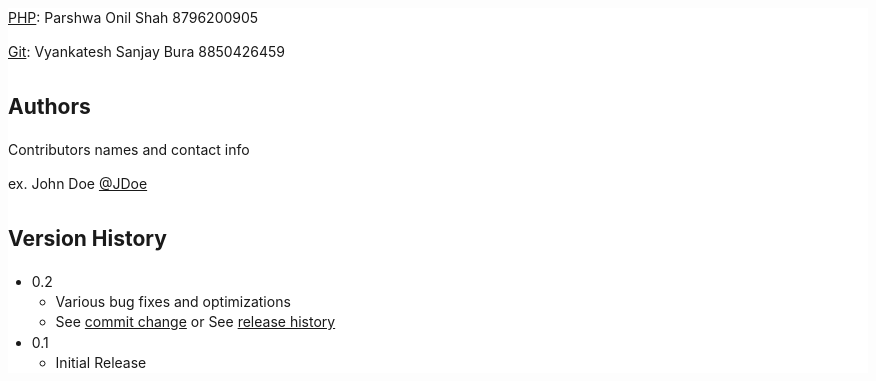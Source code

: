 [PHP](https://www.php.net/): Parshwa Onil Shah 8796200905

[Git](https://git-scm.com/): Vyankatesh Sanjay Bura 8850426459

## Authors

Contributors names and contact info

ex. John Doe [@JDoe](https://github.com/)

## Version History

* 0.2
    * Various bug fixes and optimizations
    * See [commit change]() or See [release history]()
* 0.1
    * Initial Release

